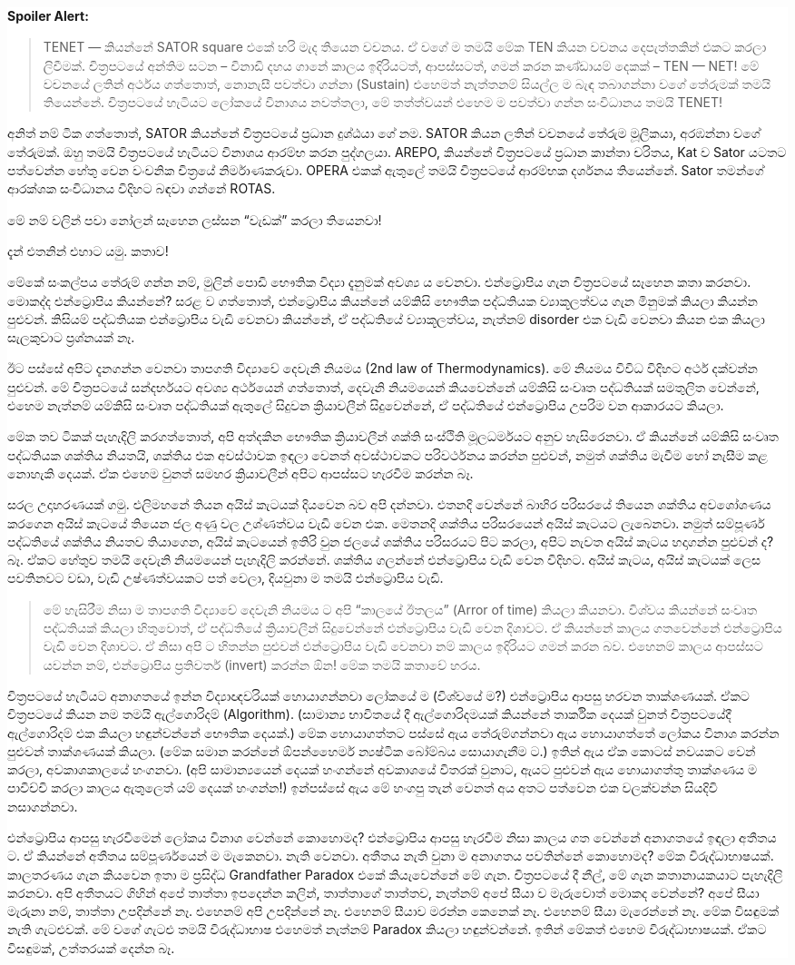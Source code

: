 **Spoiler Alert:**

> TENET — කියන්නේ SATOR square එකේ හරි මැද තියෙන වචනය. ඒ වගේ ම තමයි මේක TEN කියන වචනය දෙපැත්තකින් එකට කරලා ලිවීමක්. චිත්‍රපටයේ අන්තිම සටන – විනාඩි දහය ගානේ කාලය ඉදිරියටත්, ආපස්සටත්, ගමන් කරන කණ්ඩායම් දෙකක් – TEN — NET! මේ වචනයේ ලතින් අර්ථය ගත්තොත්, නොනැසී පවත්වා ගන්නා (Sustain) එහෙමත් නැත්තනම් සියල්ල ම බැඳ තබාගන්නා වගේ තේරුමක් තමයි තියෙන්නේ. චිත්‍රපටයේ හැටියට ලෝකයේ විනාශය නවත්තලා, මේ තත්ත්වයන් එහෙම ම පවත්වා ගන්න සංවිධානය තමයි TENET!

අනිත් නම් ටික ගත්තොත්, SATOR කියන්නේ චිත්‍රපටයේ ප්‍රධාන දුශ්ඨයා ගේ නම. SATOR කියන ලතින් වචනයේ තේරුම මූලිකයා, අරඹන්නා වගේ තේරුමක්. ඔහු තමයි චිත්‍රපටයේ හැටියට විනාශය ආරම්භ කරන පුද්ගලයා. AREPO, කියන්නේ චිත්‍රපටයේ ප්‍රධාන කාන්තා චරිතය, Kat ව Sator යටතට පත්වෙන්න හේතු වෙන වංචනික චිත්‍රයේ නිර්මාණකරුවා. OPERA එකක් ඇතුලේ තමයි චිත්‍රපටයේ ආරම්භක දර්ශනය තියෙන්නේ. Sator තමන්ගේ ආරක්ශක සංවිධානය විදිහට බඳවා ගන්නේ ROTAS.

මේ නම් වලින් පවා නෝලන් සෑහෙන ලස්සන “වැඩක්” කරලා තියෙනවා!

දැන් එතනින් එහාට යමු. කතාව!

මේකේ සංකල්පය තේරුම් ගන්න නම්, මුලින් පොඩි භෞතික විද්‍යා දැනුමක් අවශ්‍ය ය වෙනවා. එන්ට්‍රොපිය ගැන චිත්‍රපටයේ සෑහෙන කතා කරනවා. මොකද්ද එන්ට්‍රොපිය කියන්නේ? සරළ ව ගත්තොත්, එන්ට්‍රොපිය කියන්නේ යම්කිසි භෞතික පද්ධතියක ව්‍යාකූලත්වය ගැන මිනුමක් කියලා කියන්න පුළුවන්. කිසියම් පද්ධතියක එන්ට්‍රොපිය වැඩි වෙනවා කියන්නේ, ඒ පද්ධතියේ ව්‍යාකූලත්වය, නැත්නම් disorder එක වැඩි වෙනවා කියන එක කියලා සැලකුවාට ප්‍රශ්නයක් නෑ.

ඊට පස්සේ අපිට දැනගන්න වෙනවා තාපගති විද්‍යාවේ දෙවැනි නියමය (2nd law of Thermodynamics). මේ නියමය විවිධ විදිහට අර්ථ දක්වන්න පුළුවන්. මේ චිත්‍රපටයේ සන්දර්භයට අවශ්‍ය අර්ථයෙන් ගත්තොත්, දෙවැනි නියමයෙන් කියවෙන්නේ යම්කිසි සංවෘත පද්ධතියක් සමතුලිත වෙන්නේ, එහෙම නැත්නම් යම්කිසි සංවෘත පද්ධතියක් ඇතුලේ සිදුවන ක්‍රියාවලීන් සිදුවෙන්නේ, ඒ පද්ධතියේ එන්ට්‍රොපිය උපරිම වන ආකාරයට කියලා.

මේක තව ටිකක් පැහැදිලි කරගත්තොත්, අපි අත්දකින භෞතික ක්‍රියාවලීන් ශක්ති සංස්ථිති මූලධර්මයට අනුව හැසිරෙනවා. ඒ කියන්නේ යම්කිසි සංවෘත පද්ධතියක ශක්තිය නියතයි, ශක්තිය එක අවස්ථාවක ඉඳලා වෙනත් අවස්ථාවකට පරිවර්ථනය කරන්න පුළුවන්, නමුත් ශක්තිය මැවීම හෝ නැසීම කළ නොහැකි දෙයක්. ඒක එහෙම වුනත් සමහර ක්‍රියාවලීන් අපිට ආපස්සට හැරවීම කරන්න බෑ.

සරල උදාහරණයක් ගමු. එලිමහනේ තියන අයිස් කැටයක් දියවෙන බව අපි දන්නවා. එතනදි වෙන්නේ බාහිර පරිසරයේ තියෙන ශක්තිය අවශෝශණය කරගෙන අයිස් කැටයේ තියෙන ජල අණු වල උශ්ණත්වය වැඩි වෙන එක. මෙතනදි ශක්තිය පරිසරයෙන් අයිස් කැටයට ලැබෙනවා. නමුත් සම්පූර්ණ පද්ධතියේ ශක්තිය නියතව තියාගෙන, අයිස් කැටයෙන් ඉතිරි වුන ජලයේ ශක්තිය පරිසරයට පිට කරලා, අපිට නැවත අයිස් කැටය හදාගන්න පුළුවන් ද? බෑ. ඒකට හේතුව තමයි දෙවැනි නියමයෙන් පැහැදිලි කරන්නේ. ශක්තිය ගලන්නේ එන්ට්‍රොපිය වැඩි වෙන විදිහට. අයිස් කැටය, අයිස් කැටයක් ලෙස පවතිනවට වඩා, වැඩි උෂ්ණත්වයකට පත් වෙලා, දියවුනා ම තමයි එන්ට්‍රොපිය වැඩි.

> මේ හැසිරීම නිසා ම තාපගති විද්‍යාවේ දෙවැනි නියමය ට අපි “කාලයේ ඊතලය” (Arror of time) කියලා කියනවා. විශ්වය කියන්නේ සංවෘත පද්ධතියක් කියලා හිතුවොත්, ඒ පද්ධතියේ ක්‍රියාවලීන් සිදුවෙන්නේ එන්ට්‍රොපිය වැඩි වෙන දිශාවට. ඒ කියන්නේ කාලය ගතවෙන්නේ එන්ට්‍රොපිය වැඩි වෙන දිශාවට. ඒ නිසා අපි ට හිතන්න පුළුවන් එන්ට්‍රොපිය වැඩි වෙනවා නම් කාලය ඉදිරියට ගමන් කරන බව. එහෙනම් කාලය ආපස්සට යවන්න නම්, එන්ට්‍රොපිය ප්‍රතිවර්ත (invert) කරන්න ඕන! මේක තමයි කතාවේ හරය.

චිත්‍රපටයේ හැටියට අනාගතයේ ඉන්න විද්‍යාඥවරියක් හොයාගන්නවා ලෝකයේ ම (විශ්වයේ ම?) එන්ට්‍රොපිය ආපසු හරවන තාක්ශණයක්. ඒකට චිත්‍රපටයේ කියන නම තමයි ඇල්ගොරිදම් (Algorithm). (සාමාන්‍ය භාවිතයේ දී ඇල්ගොරිදමයක් කියන්නේ තාර්කික දෙයක් වුනත් චිත්‍රපටයේදී ඇල්ගොරිදම් එක කියලා හඳුන්වන්නේ භෞතික දෙයක්.) මේක හොයාගත්තට පස්සේ ඇය තේරුම්ගන්නවා ඇය හොයාගත්තේ ලෝකය විනාශ කරන්න පුළුවන් තාක්ශණයක් කියලා. (මේක සමාන කරන්නේ ඕපන්හෛමර් න්‍යෂ්ටික බෝම්බය සොයාගැනීම ට.) ඉතින් ඇය ඒක කොටස් නවයකට වෙන් කරලා, අවකාශකාලයේ හංගනවා. (අපි සාමාන්‍යයෙන් දෙයක් හංගන්නේ අවකාශයේ විතරක් වුනාට, ඇයට පුළුවන් ඇය හොයාගත්තු තාක්ශණය ම පාවිච්චි කරලා කාලය ඇතුලෙත් යම් දෙයක් හංගන්න!) ඉන්පස්සේ ඇය මේ හංගපු තැන් වෙනත් අය අතට පත්වෙන එක වලක්වන්න සියදිවි නසාගන්නවා.

එන්ට්‍රොපිය ආපසු හැරවීමෙන් ලෝකය විනාශ වෙන්නේ කොහොමද? එන්ට්‍රොපිය ආපසු හැරවීම නිසා කාලය ගත වෙන්නේ අනාගතයේ ඉඳලා අතීතය ට. ඒ කියන්නේ අතීතය සම්පූර්ණයෙන් ම මැකෙනවා. නැති වෙනවා.
අතීතය නැති වුනා ම අනාගතය පවතින්නේ කොහොමද? මේක විරුද්ධාභාෂයක්. කාලතරණය ගැන කියවෙන ඉතා ම ප්‍රසිද්ධ Grandfather Paradox එකේ කියැවෙන්නේ මේ ගැන. චිත්‍රපටයේ දී නීල්, මේ ගැන කතානායකයාට පැහැදිලි කරනවා. අපි අතීතයට ගිහින් අපේ තාත්තා ඉපදෙන්න කලින්, තාත්තාගේ තාත්තව, නැත්නම් අපේ සීයා ව මැරුවොත් මොකද වෙන්නේ? අපේ සීයා මැරුනා නම්, තාත්තා උපදින්නේ නෑ. එහෙනම් අපි උපදින්නේ නෑ. එහෙනම් සීයාව මරන්න කෙනෙක් නෑ. එහෙනම් සීයා මැරෙන්නේ නෑ. මේක විසඳුමක් නැති ගැටළුවක්. මේ වගේ ගැටළු තමයි විරුද්ධාභාෂ එහෙමත් නැත්නම් Paradox කියලා හඳුන්වන්නේ. ඉතින් මේකත් එහෙම විරුද්ධාභාෂයක්. ඒකට විසඳුමක්, උත්තරයක් දෙන්න බෑ.
